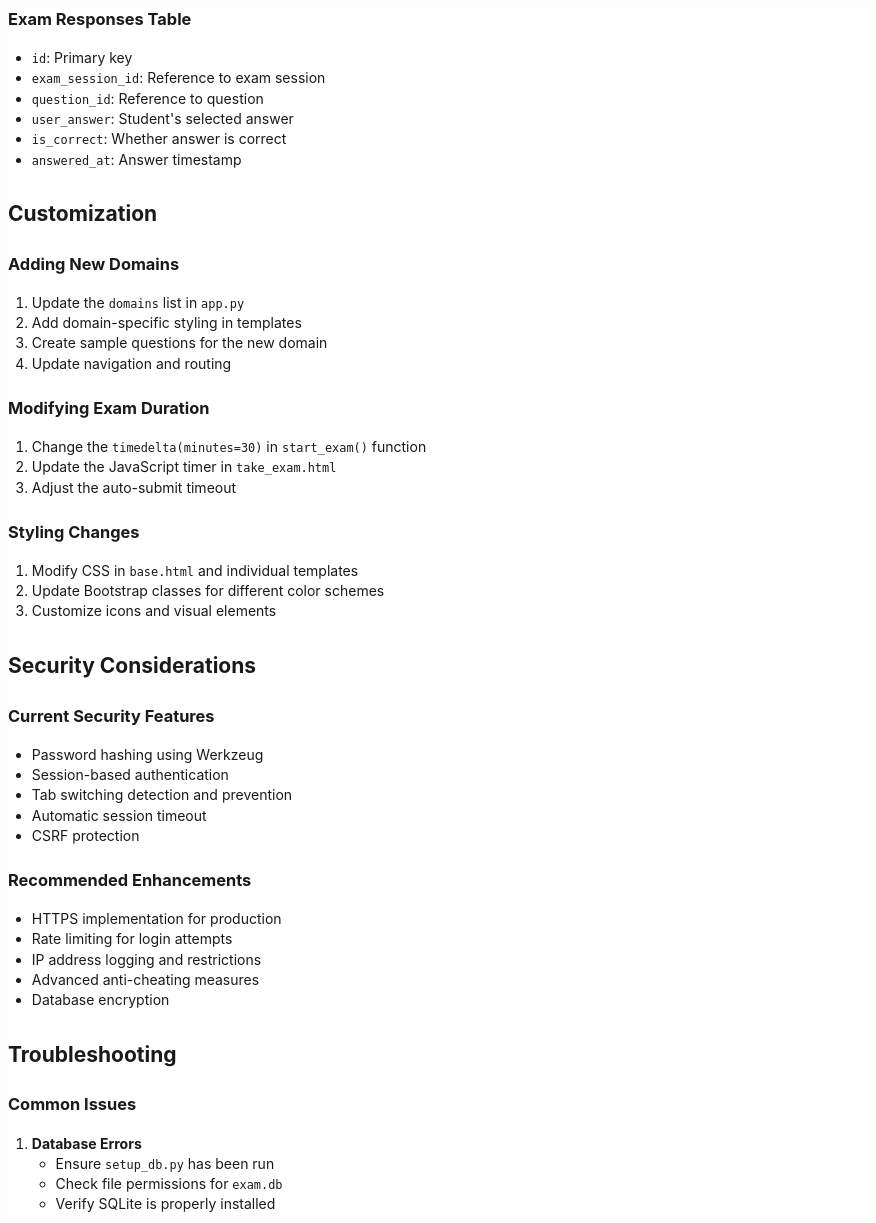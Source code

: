 ### Exam Responses Table
- `id`: Primary key
- `exam_session_id`: Reference to exam session
- `question_id`: Reference to question
- `user_answer`: Student's selected answer
- `is_correct`: Whether answer is correct
- `answered_at`: Answer timestamp

## Customization

### Adding New Domains
1. Update the `domains` list in `app.py`
2. Add domain-specific styling in templates
3. Create sample questions for the new domain
4. Update navigation and routing

### Modifying Exam Duration
1. Change the `timedelta(minutes=30)` in `start_exam()` function
2. Update the JavaScript timer in `take_exam.html`
3. Adjust the auto-submit timeout

### Styling Changes
1. Modify CSS in `base.html` and individual templates
2. Update Bootstrap classes for different color schemes
3. Customize icons and visual elements

## Security Considerations

### Current Security Features
- Password hashing using Werkzeug
- Session-based authentication
- Tab switching detection and prevention
- Automatic session timeout
- CSRF protection

### Recommended Enhancements
- HTTPS implementation for production
- Rate limiting for login attempts
- IP address logging and restrictions
- Advanced anti-cheating measures
- Database encryption

## Troubleshooting

### Common Issues

1. **Database Errors**
   - Ensure `setup_db.py` has been run
   - Check file permissions for `exam.db`
   - Verify SQLite is properly installed
